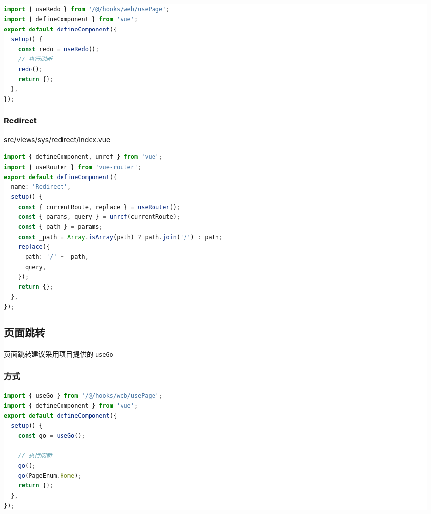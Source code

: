 ```ts
import { useRedo } from '/@/hooks/web/usePage';
import { defineComponent } from 'vue';
export default defineComponent({
  setup() {
    const redo = useRedo();
    // 执行刷新
    redo();
    return {};
  },
});
```

### Redirect

[src/views/sys/redirect/index.vue](https://github.com/shuiyihan-work/zjtime-docs/tree/main/src/views/sys/redirect/index.vue)

```ts
import { defineComponent, unref } from 'vue';
import { useRouter } from 'vue-router';
export default defineComponent({
  name: 'Redirect',
  setup() {
    const { currentRoute, replace } = useRouter();
    const { params, query } = unref(currentRoute);
    const { path } = params;
    const _path = Array.isArray(path) ? path.join('/') : path;
    replace({
      path: '/' + _path,
      query,
    });
    return {};
  },
});
```

## 页面跳转

页面跳转建议采用项目提供的 `useGo`

### 方式

```ts
import { useGo } from '/@/hooks/web/usePage';
import { defineComponent } from 'vue';
export default defineComponent({
  setup() {
    const go = useGo();

    // 执行刷新
    go();
    go(PageEnum.Home);
    return {};
  },
});
```
